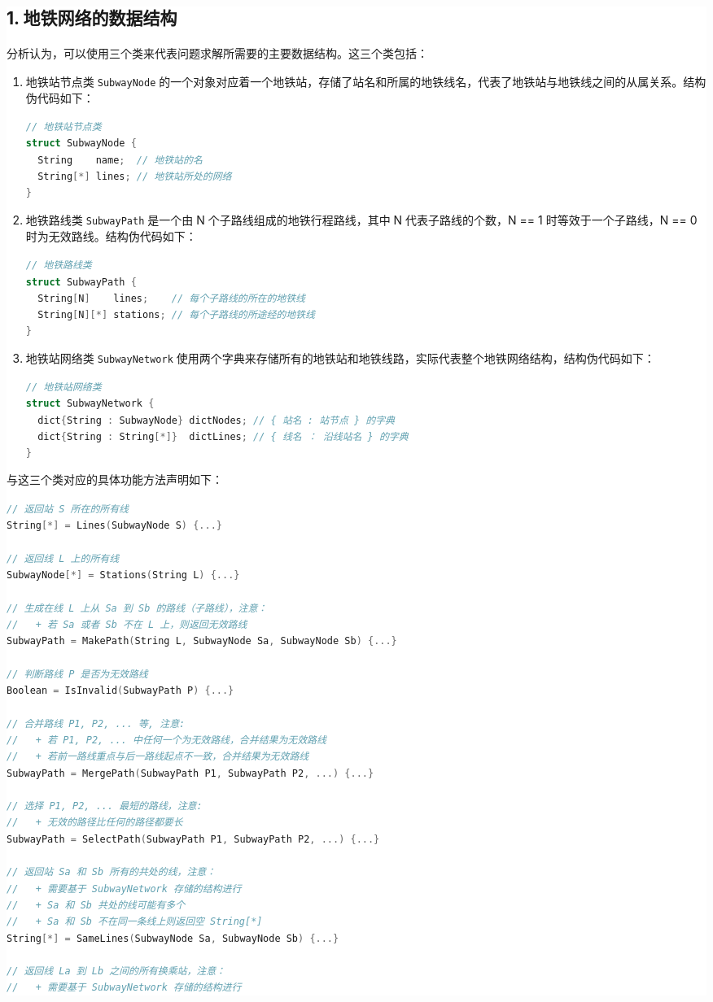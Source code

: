 ## 1. 地铁网络的数据结构

分析认为，可以使用三个类来代表问题求解所需要的主要数据结构。这三个类包括：

1. 地铁站节点类 `SubwayNode` 的一个对象对应着一个地铁站，存储了站名和所属的地铁线名，代表了地铁站与地铁线之间的从属关系。结构伪代码如下：

    ``` c++
    // 地铁站节点类
    struct SubwayNode {
      String    name;  // 地铁站的名
      String[*] lines; // 地铁站所处的网络
    }
    ```

2. 地铁路线类 `SubwayPath` 是一个由 N 个子路线组成的地铁行程路线，其中 N 代表子路线的个数，N == 1 时等效于一个子路线，N == 0 时为无效路线。结构伪代码如下：

    ``` c++
    // 地铁路线类
    struct SubwayPath {
      String[N]    lines;    // 每个子路线的所在的地铁线
      String[N][*] stations; // 每个子路线的所途经的地铁线
    }
    ```

3. 地铁站网络类 `SubwayNetwork` 使用两个字典来存储所有的地铁站和地铁线路，实际代表整个地铁网络结构，结构伪代码如下：

    ``` c++
    // 地铁站网络类
    struct SubwayNetwork {
      dict{String : SubwayNode} dictNodes; // { 站名 : 站节点 } 的字典
      dict{String : String[*]}  dictLines; // { 线名 ： 沿线站名 } 的字典
    }
    ```

与这三个类对应的具体功能方法声明如下：

``` c++
// 返回站 S 所在的所有线
String[*] = Lines(SubwayNode S) {...}

// 返回线 L 上的所有线
SubwayNode[*] = Stations(String L) {...}

// 生成在线 L 上从 Sa 到 Sb 的路线（子路线），注意：
//   + 若 Sa 或者 Sb 不在 L 上，则返回无效路线
SubwayPath = MakePath(String L, SubwayNode Sa, SubwayNode Sb) {...}

// 判断路线 P 是否为无效路线
Boolean = IsInvalid(SubwayPath P) {...}

// 合并路线 P1, P2, ... 等, 注意:
//   + 若 P1, P2, ... 中任何一个为无效路线，合并结果为无效路线
//   + 若前一路线重点与后一路线起点不一致，合并结果为无效路线
SubwayPath = MergePath(SubwayPath P1, SubwayPath P2, ...) {...}

// 选择 P1, P2, ... 最短的路线，注意:
//   + 无效的路径比任何的路径都要长
SubwayPath = SelectPath(SubwayPath P1, SubwayPath P2, ...) {...}

// 返回站 Sa 和 Sb 所有的共处的线，注意：
//   + 需要基于 SubwayNetwork 存储的结构进行
//   + Sa 和 Sb 共处的线可能有多个
//   + Sa 和 Sb 不在同一条线上则返回空 String[*]
String[*] = SameLines(SubwayNode Sa, SubwayNode Sb) {...}

// 返回线 La 到 Lb 之间的所有换乘站，注意：
//   + 需要基于 SubwayNetwork 存储的结构进行
```